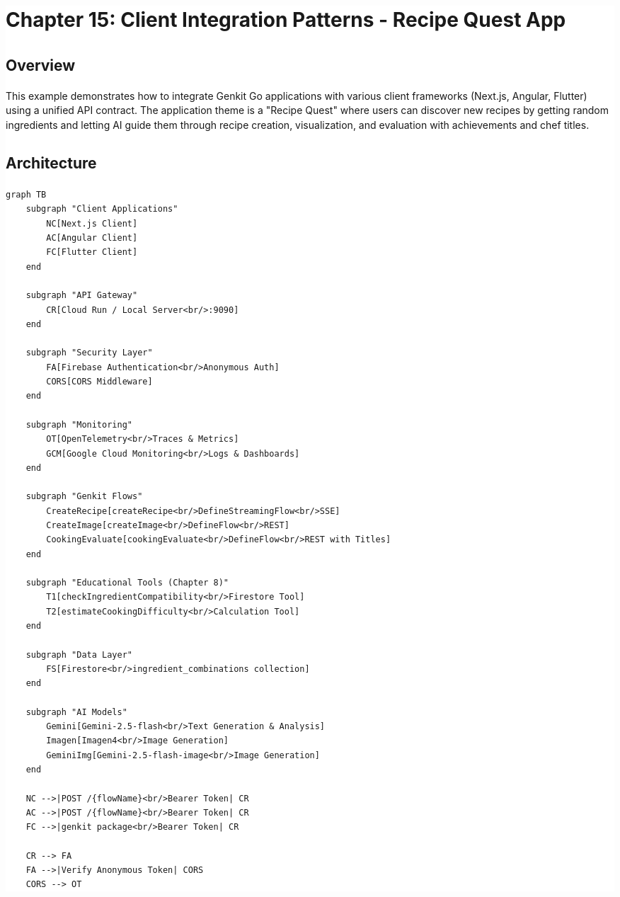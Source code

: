 # Chapter 15: Client Integration Patterns - Recipe Quest App

## Overview

This example demonstrates how to integrate Genkit Go applications with various client frameworks (Next.js, Angular, Flutter) using a unified API contract. The application theme is a "Recipe Quest" where users can discover new recipes by getting random ingredients and letting AI guide them through recipe creation, visualization, and evaluation with achievements and chef titles.

## Architecture

```mermaid
graph TB
    subgraph "Client Applications"
        NC[Next.js Client]
        AC[Angular Client]
        FC[Flutter Client]
    end
    
    subgraph "API Gateway"
        CR[Cloud Run / Local Server<br/>:9090]
    end
    
    subgraph "Security Layer"
        FA[Firebase Authentication<br/>Anonymous Auth]
        CORS[CORS Middleware]
    end
    
    subgraph "Monitoring"
        OT[OpenTelemetry<br/>Traces & Metrics]
        GCM[Google Cloud Monitoring<br/>Logs & Dashboards]
    end
    
    subgraph "Genkit Flows"
        CreateRecipe[createRecipe<br/>DefineStreamingFlow<br/>SSE]
        CreateImage[createImage<br/>DefineFlow<br/>REST]
        CookingEvaluate[cookingEvaluate<br/>DefineFlow<br/>REST with Titles]
    end
    
    subgraph "Educational Tools (Chapter 8)"
        T1[checkIngredientCompatibility<br/>Firestore Tool]
        T2[estimateCookingDifficulty<br/>Calculation Tool]
    end
    
    subgraph "Data Layer"
        FS[Firestore<br/>ingredient_combinations collection]
    end
    
    subgraph "AI Models"
        Gemini[Gemini-2.5-flash<br/>Text Generation & Analysis]
        Imagen[Imagen4<br/>Image Generation]
        GeminiImg[Gemini-2.5-flash-image<br/>Image Generation]
    end
    
    NC -->|POST /{flowName}<br/>Bearer Token| CR
    AC -->|POST /{flowName}<br/>Bearer Token| CR
    FC -->|genkit package<br/>Bearer Token| CR
    
    CR --> FA
    FA -->|Verify Anonymous Token| CORS
    CORS --> OT
```